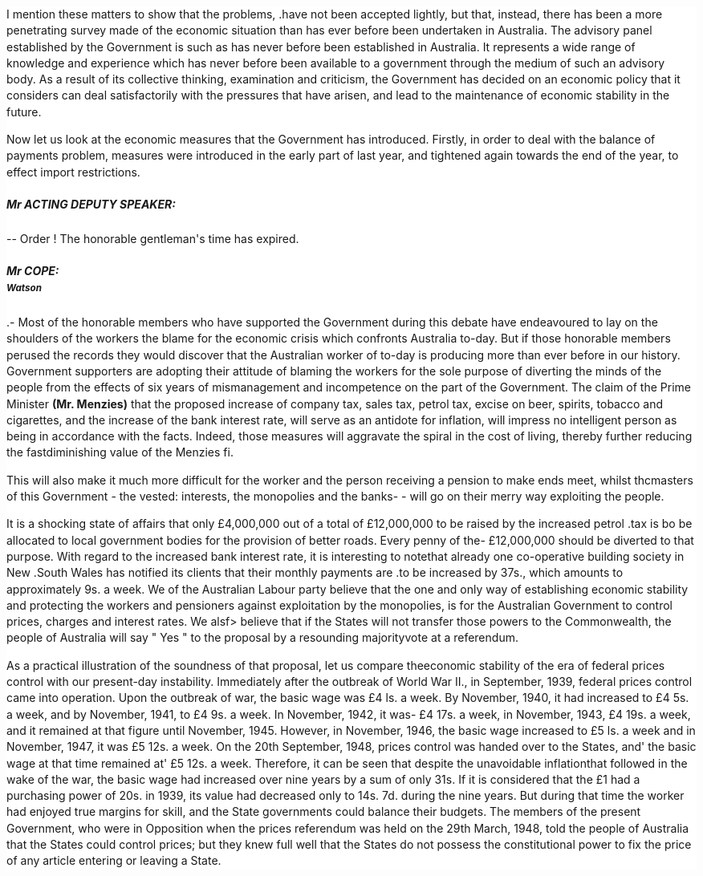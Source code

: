 I mention these matters to show that the problems, .have not been accepted lightly, but that, instead, there has been a more penetrating survey made of the economic situation than has ever before been undertaken in Australia. The advisory panel established by the Government is such as has never before been established in Australia. It represents a wide range of knowledge and experience which has never before been available to a government through the medium of such an advisory body. As a result of its collective thinking, examination and criticism, the Government has decided on an economic policy that it considers can deal satisfactorily with the pressures that have arisen, and lead to the maintenance of economic stability in the future. 

Now let us look at the economic measures that the Government has introduced. Firstly, in order to deal with the balance of payments problem, measures were introduced in the early part of last year, and tightened again towards the end of the year, to effect import restrictions. 

##### Mr ACTING DEPUTY SPEAKER:

-- Order ! The honorable gentleman's time has expired. 

##### Mr COPE:<br><small class="text-muted">Watson</small>

.- Most of the honorable members who have supported the Government during this debate have endeavoured to lay on the shoulders of the workers the blame for the economic crisis which confronts Australia to-day. But if those honorable members perused the records they would discover that the Australian worker of to-day is producing more than ever before in our history. Government supporters are adopting their attitude of blaming the workers for the sole purpose of diverting the minds of the people from the effects of six years of mismanagement and incompetence on the part of the Government. The claim of the Prime Minister  **(Mr. Menzies)**  that the proposed increase of company tax, sales tax, petrol tax, excise on beer, spirits, tobacco and cigarettes, and the increase of the bank interest rate, will serve as an antidote for inflation, will impress no intelligent person as being in accordance with the facts. Indeed, those measures will aggravate the spiral in the cost of living, thereby further reducing the fastdiminishing value of the Menzies fi. 

This will also make it much more difficult for the worker and the person receiving a pension to make ends meet, whilst thcmasters of this Government - the vested: interests, the monopolies and the banks- - will go on their merry way exploiting the people. 

It is a shocking state of affairs that only £4,000,000 out of a total of £12,000,000 to be raised by the increased petrol .tax is bo be allocated to local government bodies for the provision of better roads. Every penny of the- £12,000,000 should be diverted to that purpose. With regard to the increased bank interest rate, it is interesting to notethat already one co-operative building society in New .South Wales has notified its clients that their monthly payments are .to be increased by 37s., which amounts to approximately 9s. a week. We of the Australian Labour party believe that the one and only way of establishing economic stability and protecting the workers and pensioners against exploitation by the monopolies, is for the Australian Government to control prices, charges and interest rates. We alsf&gt; believe that if the States will not transfer those powers to the Commonwealth, the people of Australia will say " Yes " to the proposal by a resounding majorityvote at a referendum. 

As a practical illustration of the soundness of that proposal, let us compare theeconomic stability of the era of federal prices control with our present-day instability. Immediately after the outbreak of World War II., in September, 1939, federal prices control came into operation. Upon the outbreak of war, the basic wage was £4 ls. a week. By November, 1940, it had increased to £4 5s. a week, and by November, 1941, to £4 9s. a week. In November, 1942, it was- £4 17s. a week, in November, 1943, £4 19s. a week, and it remained at that figure until November, 1945. However, in November, 1946, the basic wage increased to £5 ls. a week and in November, 1947, it was £5 12s. a week. On the 20th September, 1948, prices control was handed over to the States, and' the basic wage at that time remained at' £5 12s. a week. Therefore, it can be seen that despite the unavoidable inflationthat followed in the wake of the war, the basic wage had increased over nine years by a sum of only 31s. If it is considered that the £1 had a purchasing power of 20s. in 1939, its value had decreased only to 14s. 7d. during the nine years. But during that time the worker had enjoyed true margins for skill, and the  State  governments could balance their budgets. The members of the present Government, who were in Opposition when the prices referendum was held on the 29th March, 1948, told the people of Australia that the States could control prices; but they knew full well that the States do not possess the constitutional power to fix the price of any article entering or leaving a State. 
